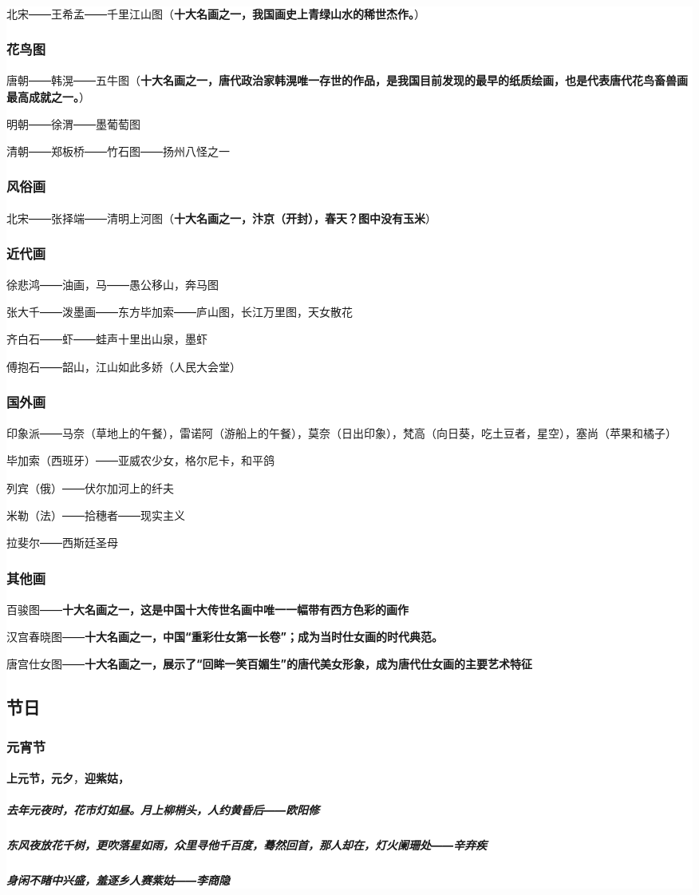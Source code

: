 北宋——王希孟——千里江山图（**十大名画之一，我国画史上青绿山水的稀世杰作。**）

### 花鸟图

唐朝——韩滉——五牛图（**十大名画之一，唐代政治家韩滉唯一存世的作品，是我国目前发现的最早的纸质绘画，也是代表唐代花鸟畜兽画最高成就之一。**）

明朝——徐渭——墨葡萄图

清朝——郑板桥——竹石图——扬州八怪之一

### 风俗画

北宋——张择端——清明上河图（**十大名画之一，汴京（开封），春天？图中没有玉米**）

### 近代画

徐悲鸿——油画，马——愚公移山，奔马图

张大千——泼墨画——东方毕加索——庐山图，长江万里图，天女散花

齐白石——虾——蛙声十里出山泉，墨虾

傅抱石——韶山，江山如此多娇（人民大会堂）

### 国外画

印象派——马奈（草地上的午餐），雷诺阿（游船上的午餐），莫奈（日出印象），梵高（向日葵，吃土豆者，星空），塞尚（苹果和橘子）

毕加索（西班牙）——亚威农少女，格尔尼卡，和平鸽

列宾（俄）——伏尔加河上的纤夫

米勒（法）——拾穗者——现实主义

拉斐尔——西斯廷圣母

### 其他画

百骏图——**十大名画之一，这是中国十大传世名画中唯一一幅带有西方色彩的画作**

汉宫春晓图——**十大名画之一，中国“重彩仕女第一长卷”；成为当时仕女画的时代典范。**

唐宫仕女图——**十大名画之一，展示了“回眸一笑百媚生”的唐代美女形象，成为唐代仕女画的主要艺术特征**



## 节日

### 元宵节

**上元节，元夕**，**迎紫姑，**

##### 去年元夜时，花市灯如昼。月上柳梢头，人约黄昏后——欧阳修

##### 东风夜放花千树，更吹落星如雨，众里寻他千百度，蓦然回首，那人却在，灯火阑珊处——辛弃疾

##### 身闲不睹中兴盛，羞逐乡人赛紫姑——李商隐
